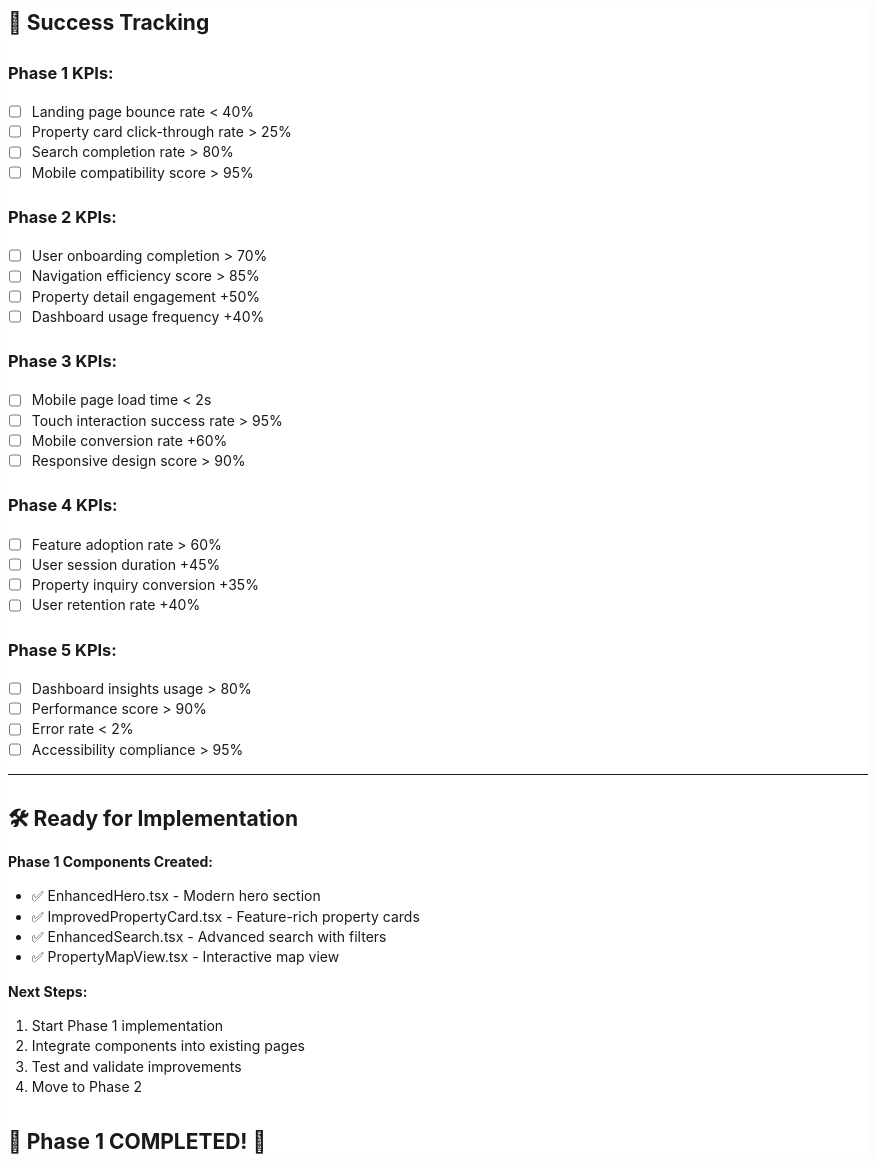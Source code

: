 
## 🎯 **Success Tracking**

### **Phase 1 KPIs:**
- [ ] Landing page bounce rate < 40%
- [ ] Property card click-through rate > 25%
- [ ] Search completion rate > 80%
- [ ] Mobile compatibility score > 95%

### **Phase 2 KPIs:**
- [ ] User onboarding completion > 70%
- [ ] Navigation efficiency score > 85%
- [ ] Property detail engagement +50%
- [ ] Dashboard usage frequency +40%

### **Phase 3 KPIs:**
- [ ] Mobile page load time < 2s
- [ ] Touch interaction success rate > 95%
- [ ] Mobile conversion rate +60%
- [ ] Responsive design score > 90%

### **Phase 4 KPIs:**
- [ ] Feature adoption rate > 60%
- [ ] User session duration +45%
- [ ] Property inquiry conversion +35%
- [ ] User retention rate +40%

### **Phase 5 KPIs:**
- [ ] Dashboard insights usage > 80%
- [ ] Performance score > 90%
- [ ] Error rate < 2%
- [ ] Accessibility compliance > 95%

---

## 🛠️ **Ready for Implementation**

**Phase 1 Components Created:**
- ✅ EnhancedHero.tsx - Modern hero section
- ✅ ImprovedPropertyCard.tsx - Feature-rich property cards  
- ✅ EnhancedSearch.tsx - Advanced search with filters
- ✅ PropertyMapView.tsx - Interactive map view

**Next Steps:**
1. Start Phase 1 implementation
2. Integrate components into existing pages
3. Test and validate improvements
4. Move to Phase 2

## 🎉 **Phase 1 COMPLETED!** 🎉
